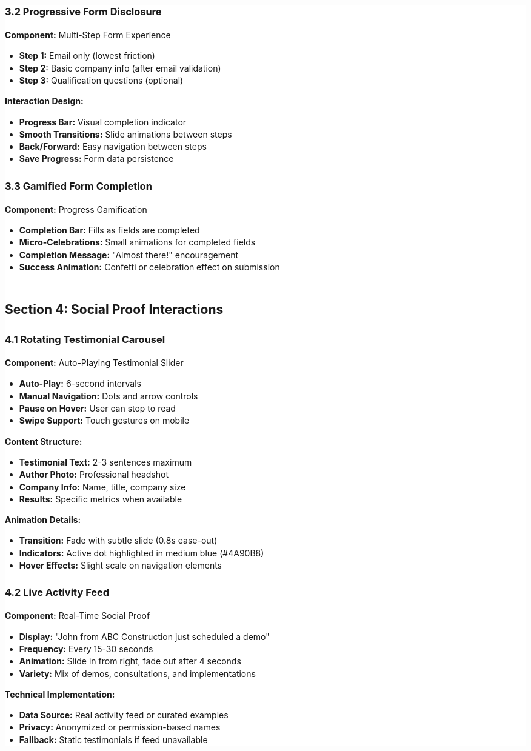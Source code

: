### **3.2 Progressive Form Disclosure**

**Component:** Multi-Step Form Experience
- **Step 1:** Email only (lowest friction)
- **Step 2:** Basic company info (after email validation)
- **Step 3:** Qualification questions (optional)

**Interaction Design:**
- **Progress Bar:** Visual completion indicator
- **Smooth Transitions:** Slide animations between steps
- **Back/Forward:** Easy navigation between steps
- **Save Progress:** Form data persistence

### **3.3 Gamified Form Completion**

**Component:** Progress Gamification
- **Completion Bar:** Fills as fields are completed
- **Micro-Celebrations:** Small animations for completed fields
- **Completion Message:** "Almost there!" encouragement
- **Success Animation:** Confetti or celebration effect on submission

---

## Section 4: Social Proof Interactions

### **4.1 Rotating Testimonial Carousel**

**Component:** Auto-Playing Testimonial Slider
- **Auto-Play:** 6-second intervals
- **Manual Navigation:** Dots and arrow controls
- **Pause on Hover:** User can stop to read
- **Swipe Support:** Touch gestures on mobile

**Content Structure:**
- **Testimonial Text:** 2-3 sentences maximum
- **Author Photo:** Professional headshot
- **Company Info:** Name, title, company size
- **Results:** Specific metrics when available

**Animation Details:**
- **Transition:** Fade with subtle slide (0.8s ease-out)
- **Indicators:** Active dot highlighted in medium blue (#4A90B8)
- **Hover Effects:** Slight scale on navigation elements

### **4.2 Live Activity Feed**

**Component:** Real-Time Social Proof
- **Display:** "John from ABC Construction just scheduled a demo"
- **Frequency:** Every 15-30 seconds
- **Animation:** Slide in from right, fade out after 4 seconds
- **Variety:** Mix of demos, consultations, and implementations

**Technical Implementation:**
- **Data Source:** Real activity feed or curated examples
- **Privacy:** Anonymized or permission-based names
- **Fallback:** Static testimonials if feed unavailable
